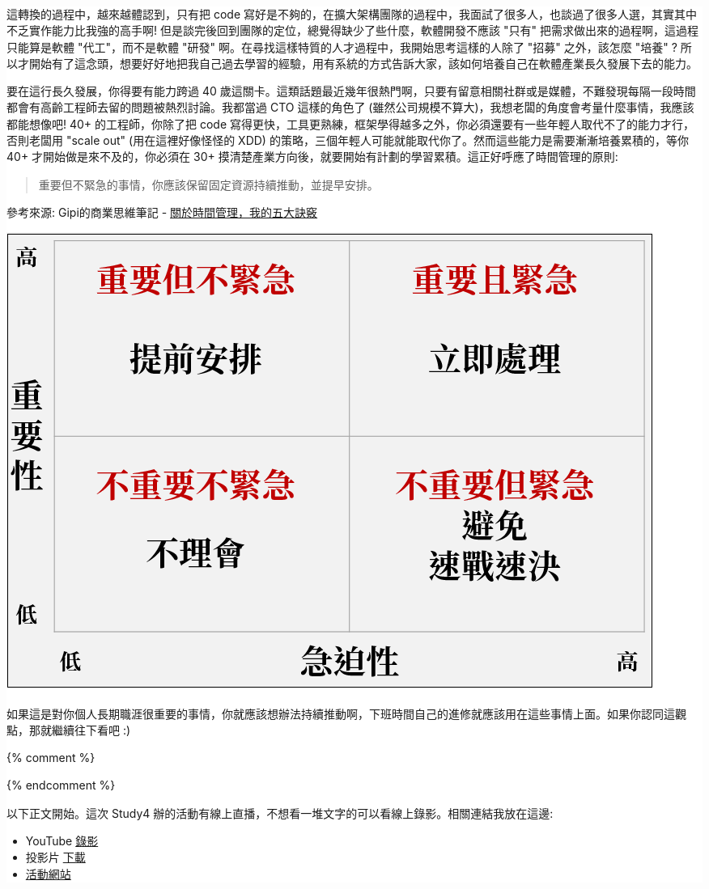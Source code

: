 這轉換的過程中，越來越體認到，只有把 code 寫好是不夠的，在擴大架構團隊的過程中，我面試了很多人，也談過了很多人選，其實其中不乏實作能力比我強的高手啊! 但是談完後回到團隊的定位，總覺得缺少了些什麼，軟體開發不應該 "只有" 把需求做出來的過程啊，這過程只能算是軟體 "代工"，而不是軟體 "研發" 啊。在尋找這樣特質的人才過程中，我開始思考這樣的人除了 "招募" 之外，該怎麼 "培養" ? 所以才開始有了這念頭，想要好好地把我自己過去學習的經驗，用有系統的方式告訴大家，該如何培養自己在軟體產業長久發展下去的能力。

要在這行長久發展，你得要有能力跨過 40 歲這關卡。這類話題最近幾年很熱門啊，只要有留意相關社群或是媒體，不難發現每隔一段時間都會有高齡工程師去留的問題被熱烈討論。我都當過 CTO 這樣的角色了 (雖然公司規模不算大)，我想老闆的角度會考量什麼事情，我應該都能想像吧! 40+ 的工程師，你除了把 code 寫得更快，工具更熟練，框架學得越多之外，你必須還要有一些年輕人取代不了的能力才行，否則老闆用 "scale out" (用在這裡好像怪怪的 XDD) 的策略，三個年輕人可能就能取代你了。然而這些能力是需要漸漸培養累積的，等你 40+ 才開始做是來不及的，你必須在 30+ 摸清楚產業方向後，就要開始有計劃的學習累積。這正好呼應了時間管理的原則:

> 重要但不緊急的事情，你應該保留固定資源持續推動，並提早安排。

參考來源: Gipi的商業思維筆記 - [關於時間管理，我的五大訣竅](https://medium.com/how-gipi-learn/time-management-c3f42c7b93ca)


![](/wp-content/images/2021-01-01-practice-01/2021-01-02-17-29-37.png)

如果這是對你個人長期職涯很重要的事情，你就應該想辦法持續推動啊，下班時間自己的進修就應該用在這些事情上面。如果你認同這觀點，那就繼續往下看吧 :)




{% comment %}

{% endcomment %}


以下正文開始。這次 Study4 辦的活動有線上直播，不想看一堆文字的可以看線上錄影。相關連結我放在這邊:

* YouTube [錄影](https://www.youtube.com/watch?v=7aB9WZA66FY)
* 投影片 [下載](https://github.com/Study4/2020-08-STUDY4-DEV/blob/master/PPT/Study4-%E5%BE%8C%E7%AB%AF%E5%B7%A5%E7%A8%8B%E5%B8%AB%E7%9A%84%E4%BF%AE%E7%B7%B4%E4%B9%8B%E8%B7%AF-AndrewWu.pdf)
* [活動網站](http://study4.tw/Activity/Details/25)
